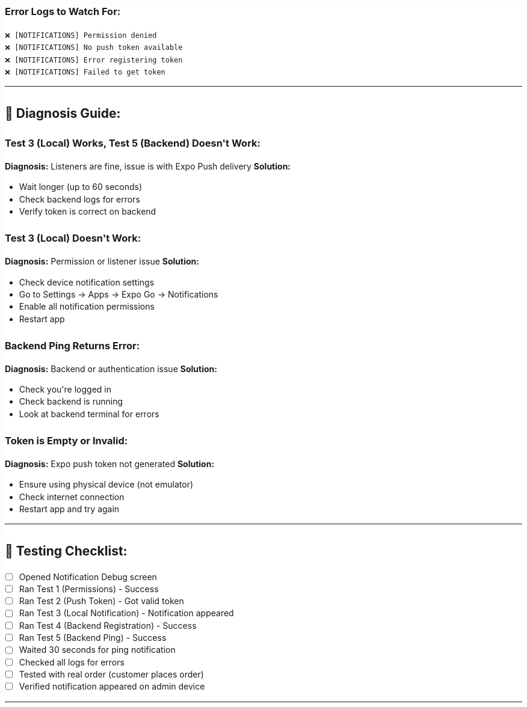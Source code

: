 ### Error Logs to Watch For:
```
❌ [NOTIFICATIONS] Permission denied
❌ [NOTIFICATIONS] No push token available
❌ [NOTIFICATIONS] Error registering token
❌ [NOTIFICATIONS] Failed to get token
```

---

## 🎯 Diagnosis Guide:

### Test 3 (Local) Works, Test 5 (Backend) Doesn't Work:
**Diagnosis:** Listeners are fine, issue is with Expo Push delivery
**Solution:** 
- Wait longer (up to 60 seconds)
- Check backend logs for errors
- Verify token is correct on backend

### Test 3 (Local) Doesn't Work:
**Diagnosis:** Permission or listener issue
**Solution:**
- Check device notification settings
- Go to Settings → Apps → Expo Go → Notifications
- Enable all notification permissions
- Restart app

### Backend Ping Returns Error:
**Diagnosis:** Backend or authentication issue
**Solution:**
- Check you're logged in
- Check backend is running
- Look at backend terminal for errors

### Token is Empty or Invalid:
**Diagnosis:** Expo push token not generated
**Solution:**
- Ensure using physical device (not emulator)
- Check internet connection
- Restart app and try again

---

## 📝 Testing Checklist:

- [ ] Opened Notification Debug screen
- [ ] Ran Test 1 (Permissions) - Success
- [ ] Ran Test 2 (Push Token) - Got valid token
- [ ] Ran Test 3 (Local Notification) - Notification appeared
- [ ] Ran Test 4 (Backend Registration) - Success
- [ ] Ran Test 5 (Backend Ping) - Success
- [ ] Waited 30 seconds for ping notification
- [ ] Checked all logs for errors
- [ ] Tested with real order (customer places order)
- [ ] Verified notification appeared on admin device

---